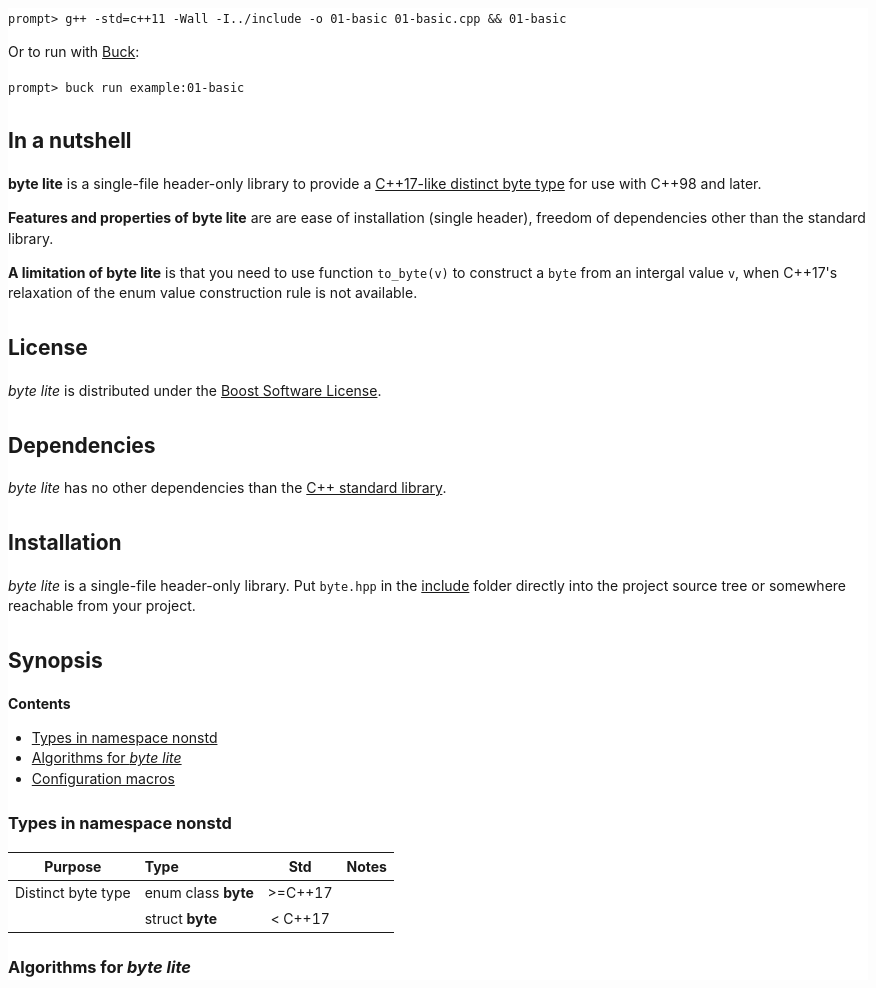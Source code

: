 ```
prompt> g++ -std=c++11 -Wall -I../include -o 01-basic 01-basic.cpp && 01-basic
```

Or to run with [Buck](https://buckbuild.com/):

```
prompt> buck run example:01-basic
```

In a nutshell
-------------
**byte lite** is a single-file header-only library to provide a [C++17-like distinct byte type](http://en.cppreference.com/w/cpp/types/byte) for use with C++98 and later.

**Features and properties of byte lite** are are ease of installation (single header), freedom of dependencies other than the standard library.

**A limitation of byte lite** is that you need to use function `to_byte(v)` to construct a `byte` from an intergal value `v`, when C++17's relaxation of the enum value construction rule is not available.

License
-------
*byte lite* is distributed under the [Boost Software License](https://github.com/martinmoene/XXXX-lite/blob/master/LICENSE.txt).


Dependencies
------------
*byte lite* has no other dependencies than the [C++ standard library](http://en.cppreference.com/w/cpp/header).


Installation
------------
*byte lite* is a single-file header-only library. Put `byte.hpp` in the [include](include) folder directly into the project source tree or somewhere reachable from your project.


Synopsis
--------

**Contents**
- [Types in namespace nonstd](#types-in-namespace-nonstd)
- [Algorithms for *byte lite*](#algorithms-for-byte-lite)
- [Configuration macros](#configuration-macros)

### Types in namespace nonstd

| Purpose            | Type                | Std     | Notes  |
|--------------------|:--------------------|:-------:|:-------|
| Distinct byte type | enum class **byte** | >=C++17 | &nbsp; |
| &nbsp;             | struct **byte**     | < C++17 | &nbsp; |

### Algorithms for *byte lite*

